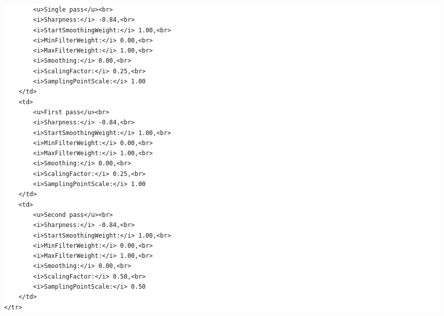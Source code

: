             <u>Single pass</u><br> 
            <i>Sharpness:</i> -0.84,<br> 
            <i>StartSmoothingWeight:</i> 1.00,<br> 
            <i>MinFilterWeight:</i> 0.00,<br>
            <i>MaxFilterWeight:</i> 1.00,<br>
            <i>Smoothing:</i> 0.00,<br>
            <i>ScalingFactor:</i> 0.25,<br>
            <i>SamplingPointScale:</i> 1.00 
        </td>
        <td> 
            <u>First pass</u><br> 
            <i>Sharpness:</i> -0.84,<br> 
            <i>StartSmoothingWeight:</i> 1.00,<br> 
            <i>MinFilterWeight:</i> 0.00,<br>
            <i>MaxFilterWeight:</i> 1.00,<br>
            <i>Smoothing:</i> 0.00,<br>
            <i>ScalingFactor:</i> 0.25,<br>
            <i>SamplingPointScale:</i> 1.00 
        </td>
        <td> 
            <u>Second pass</u><br> 
            <i>Sharpness:</i> -0.84,<br> 
            <i>StartSmoothingWeight:</i> 1.00,<br> 
            <i>MinFilterWeight:</i> 0.00,<br>
            <i>MaxFilterWeight:</i> 1.00,<br>
            <i>Smoothing:</i> 0.00,<br>
            <i>ScalingFactor:</i> 0.50,<br>
            <i>SamplingPointScale:</i> 0.50 
        </td>
    </tr>
</table>